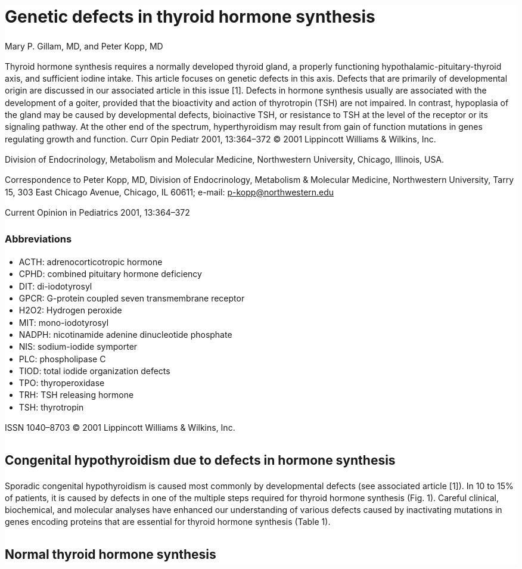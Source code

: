 
# Genetic defects in thyroid hormone synthesis
Mary P. Gillam, MD, and Peter Kopp, MD

Thyroid hormone synthesis requires a normally developed thyroid gland, a properly functioning hypothalamic-pituitary-thyroid axis, and sufficient iodine intake. This article focuses on genetic defects in this axis. Defects that are primarily of developmental origin are discussed in our associated article in this issue [1]. Defects in hormone synthesis usually are associated with the development of a goiter, provided that the bioactivity and action of thyrotropin (TSH) are not impaired. In contrast, hypoplasia of the gland may be caused by developmental defects, bioinactive TSH, or resistance to TSH at the level of the receptor or its signaling pathway. At the other end of the spectrum, hyperthyroidism may result from gain of function mutations in genes regulating growth and function. Curr Opin Pediatr 2001, 13:364–372 © 2001 Lippincott Williams & Wilkins, Inc.

Division of Endocrinology, Metabolism and Molecular Medicine, Northwestern University, Chicago, Illinois, USA.

Correspondence to Peter Kopp, MD, Division of Endocrinology, Metabolism & Molecular Medicine, Northwestern University, Tarry 15, 303 East Chicago Avenue, Chicago, IL 60611; e-mail: p-kopp@northwestern.edu

Current Opinion in Pediatrics 2001, 13:364–372

### Abbreviations
- ACTH: adrenocorticotropic hormone
- CPHD: combined pituitary hormone deficiency
- DIT: di-iodotyrosyl
- GPCR: G-protein coupled seven transmembrane receptor
- H2O2: Hydrogen peroxide
- MIT: mono-iodotyrosyl
- NADPH: nicotinamide adenine dinucleotide phosphate
- NIS: sodium-iodide symporter
- PLC: phospholipase C
- TIOD: total iodide organization defects
- TPO: thyroperoxidase
- TRH: TSH releasing hormone
- TSH: thyrotropin

ISSN 1040–8703 © 2001 Lippincott Williams & Wilkins, Inc.

## Congenital hypothyroidism due to defects in hormone synthesis
Sporadic congenital hypothyroidism is caused most commonly by developmental defects (see associated article [1]). In 10 to 15% of patients, it is caused by defects in one of the multiple steps required for thyroid hormone synthesis (Fig. 1). Careful clinical, biochemical, and molecular analyses have enhanced our understanding of various defects caused by inactivating mutations in genes encoding proteins that are essential for thyroid hormone synthesis (Table 1).

## Normal thyroid hormone synthesis